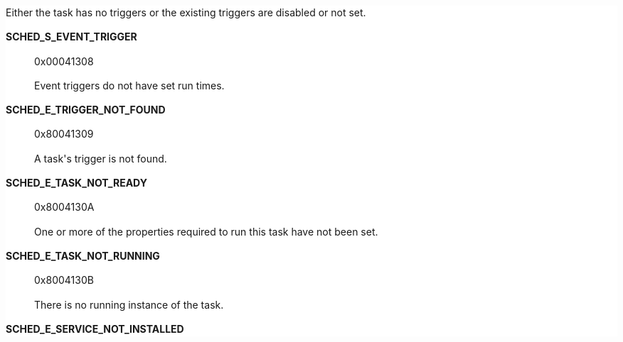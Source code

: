 Either the task has no triggers or the existing triggers are disabled or not set.


</dt> </dl> </dd> <dt>

<span id="SCHED_S_EVENT_TRIGGER"></span><span id="sched_s_event_trigger"></span>**SCHED\_S\_EVENT\_TRIGGER**
</dt> <dd> <dl> <dt>

0x00041308
</dt> <dt>



Event triggers do not have set run times.


</dt> </dl> </dd> <dt>

<span id="SCHED_E_TRIGGER_NOT_FOUND"></span><span id="sched_e_trigger_not_found"></span>**SCHED\_E\_TRIGGER\_NOT\_FOUND**
</dt> <dd> <dl> <dt>

0x80041309
</dt> <dt>



A task's trigger is not found.


</dt> </dl> </dd> <dt>

<span id="SCHED_E_TASK_NOT_READY"></span><span id="sched_e_task_not_ready"></span>**SCHED\_E\_TASK\_NOT\_READY**
</dt> <dd> <dl> <dt>

0x8004130A
</dt> <dt>



One or more of the properties required to run this task have not been set.


</dt> </dl> </dd> <dt>

<span id="SCHED_E_TASK_NOT_RUNNING"></span><span id="sched_e_task_not_running"></span>**SCHED\_E\_TASK\_NOT\_RUNNING**
</dt> <dd> <dl> <dt>

0x8004130B
</dt> <dt>



There is no running instance of the task.


</dt> </dl> </dd> <dt>

<span id="SCHED_E_SERVICE_NOT_INSTALLED"></span><span id="sched_e_service_not_installed"></span>**SCHED\_E\_SERVICE\_NOT\_INSTALLED**
</dt> <dd> <dl> <dt>
